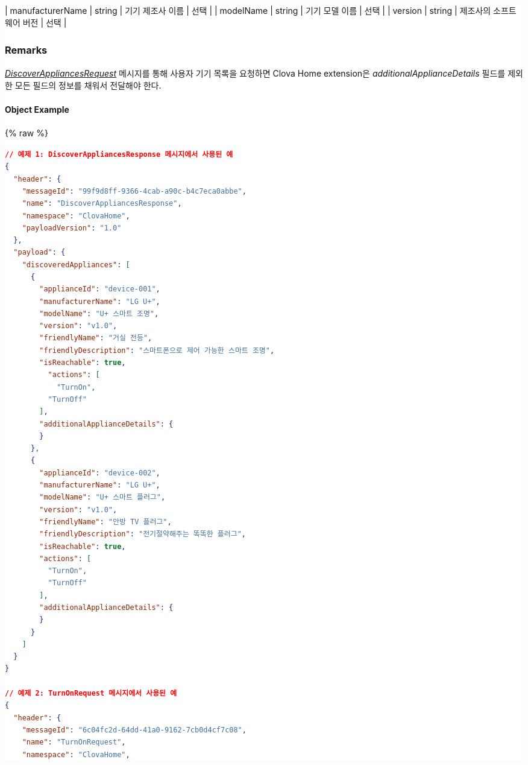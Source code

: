 | manufacturerName           | string        | 기기 제조사 이름                                                                  | 선택    |
| modelName                  | string        | 기기 모델 이름                                                                   | 선택    |
| version                    | string        | 제조사의 소프트웨어 버전                                                            | 선택    |

### Remarks
*[DiscoverAppliancesRequest](#DiscoverAppliancesRequest)* 메시지를 통해 사용자 기기 목록을 요청하면 Clova Home extension은 *additionalApplianceDetails* 필드를 제외한 모든 필드의 정보를 채워서 전달해야 한다.

#### Object Example
{% raw %}
```json
// 예제 1: DiscoverAppliancesResponse 메시지에서 사용된 예
{
  "header": {
    "messageId": "99f9d8ff-9366-4cab-a90c-b4c7eca0abbe",
    "name": "DiscoverAppliancesResponse",
    "namespace": "ClovaHome",
    "payloadVersion": "1.0"
  },
  "payload": {
    "discoveredAppliances": [
      {
        "applianceId": "device-001",
        "manufacturerName": "LG U+",
        "modelName": "U+ 스마트 조명",
        "version": "v1.0",
        "friendlyName": "거실 전등",
        "friendlyDescription": "스마트폰으로 제어 가능한 스마트 조명",
        "isReachable": true,
          "actions": [
            "TurnOn",
          "TurnOff"
        ],
        "additionalApplianceDetails": {
        }
      },
      {
        "applianceId": "device-002",
        "manufacturerName": "LG U+",
        "modelName": "U+ 스마트 플러그",
        "version": "v1.0",
        "friendlyName": "안방 TV 플러그",
        "friendlyDescription": "전기절약해주는 똑똑한 플러그",
        "isReachable": true,
        "actions": [
          "TurnOn",
          "TurnOff"
        ],
        "additionalApplianceDetails": {
        }
      }
    ]
  }
}

// 예제 2: TurnOnRequest 메시지에서 사용된 예
{
  "header": {
    "messageId": "6c04fc2d-64dd-41a0-9162-7cb0d4cf7c08",
    "name": "TurnOnRequest",
    "namespace": "ClovaHome",
```